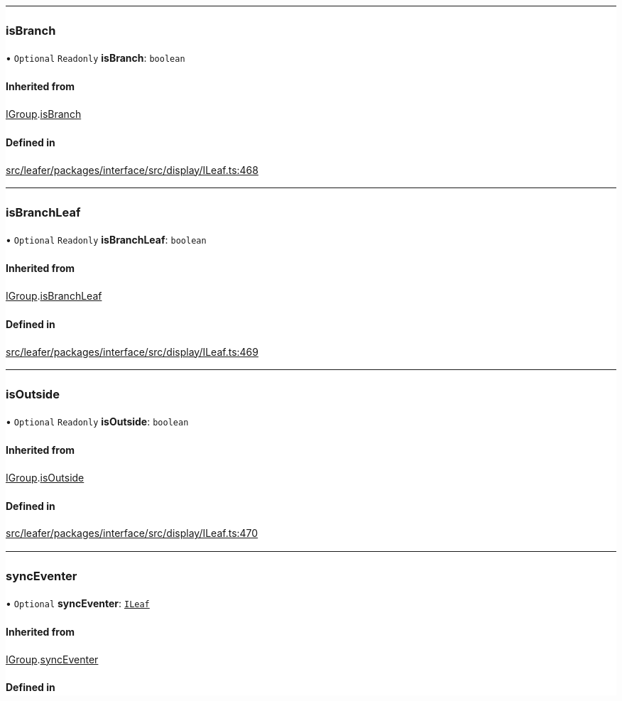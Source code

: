 ___

### isBranch

• `Optional` `Readonly` **isBranch**: `boolean`

#### Inherited from

[IGroup](IGroup.md).[isBranch](IGroup.md#isbranch)

#### Defined in

[src/leafer/packages/interface/src/display/ILeaf.ts:468](https://github.com/leaferjs/leafer/blob/56c6de6d1ac5072088c765b725fa724d56b9e5ef/packages/interface/src/display/ILeaf.ts#L468)

___

### isBranchLeaf

• `Optional` `Readonly` **isBranchLeaf**: `boolean`

#### Inherited from

[IGroup](IGroup.md).[isBranchLeaf](IGroup.md#isbranchleaf)

#### Defined in

[src/leafer/packages/interface/src/display/ILeaf.ts:469](https://github.com/leaferjs/leafer/blob/56c6de6d1ac5072088c765b725fa724d56b9e5ef/packages/interface/src/display/ILeaf.ts#L469)

___

### isOutside

• `Optional` `Readonly` **isOutside**: `boolean`

#### Inherited from

[IGroup](IGroup.md).[isOutside](IGroup.md#isoutside)

#### Defined in

[src/leafer/packages/interface/src/display/ILeaf.ts:470](https://github.com/leaferjs/leafer/blob/56c6de6d1ac5072088c765b725fa724d56b9e5ef/packages/interface/src/display/ILeaf.ts#L470)

___

### syncEventer

• `Optional` **syncEventer**: [`ILeaf`](ILeaf.md)

#### Inherited from

[IGroup](IGroup.md).[syncEventer](IGroup.md#synceventer)

#### Defined in
